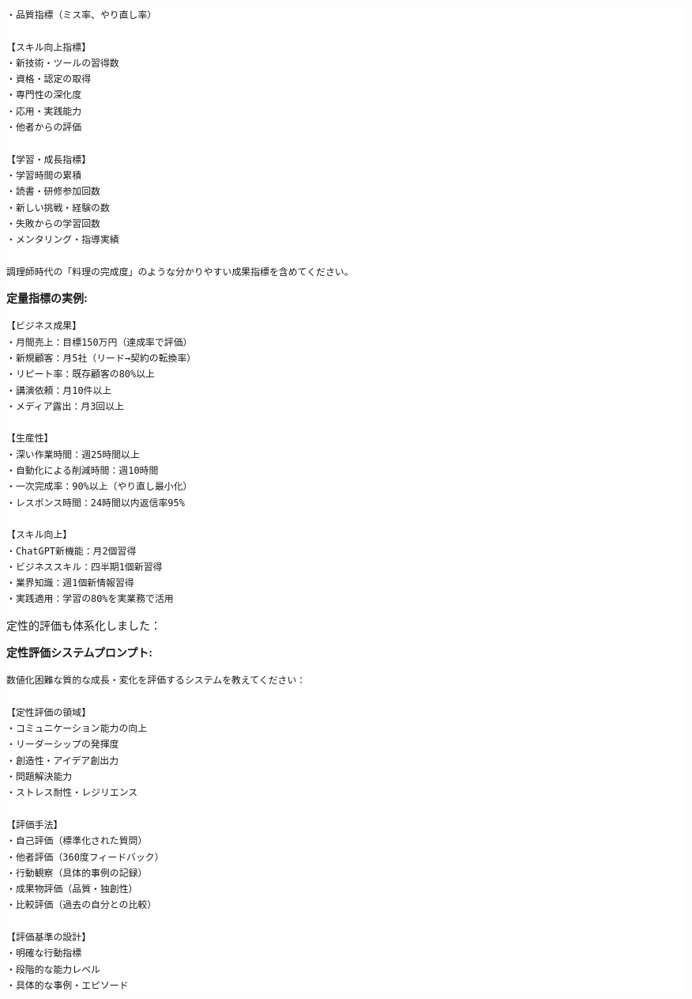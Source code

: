 ```
・品質指標（ミス率、やり直し率）

【スキル向上指標】
・新技術・ツールの習得数
・資格・認定の取得
・専門性の深化度
・応用・実践能力
・他者からの評価

【学習・成長指標】
・学習時間の累積
・読書・研修参加回数
・新しい挑戦・経験の数
・失敗からの学習回数
・メンタリング・指導実績

調理師時代の「料理の完成度」のような分かりやすい成果指標を含めてください。
```

**定量指標の実例:**
```
【ビジネス成果】
・月間売上：目標150万円（達成率で評価）
・新規顧客：月5社（リード→契約の転換率）
・リピート率：既存顧客の80%以上
・講演依頼：月10件以上
・メディア露出：月3回以上

【生産性】
・深い作業時間：週25時間以上
・自動化による削減時間：週10時間
・一次完成率：90%以上（やり直し最小化）
・レスポンス時間：24時間以内返信率95%

【スキル向上】
・ChatGPT新機能：月2個習得
・ビジネススキル：四半期1個新習得
・業界知識：週1個新情報習得
・実践適用：学習の80%を実業務で活用
```

定性的評価も体系化しました：

**定性評価システムプロンプト:**
```
数値化困難な質的な成長・変化を評価するシステムを教えてください：

【定性評価の領域】
・コミュニケーション能力の向上
・リーダーシップの発揮度
・創造性・アイデア創出力
・問題解決能力
・ストレス耐性・レジリエンス

【評価手法】
・自己評価（標準化された質問）
・他者評価（360度フィードバック）
・行動観察（具体的事例の記録）
・成果物評価（品質・独創性）
・比較評価（過去の自分との比較）

【評価基準の設計】
・明確な行動指標
・段階的な能力レベル
・具体的な事例・エピソード
```